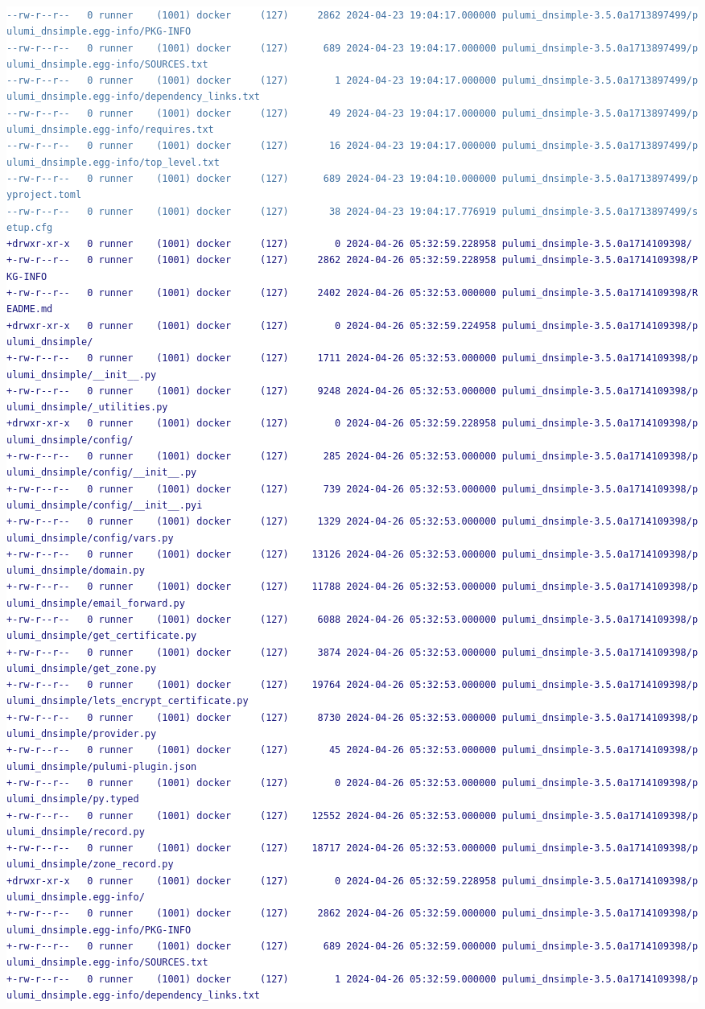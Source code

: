 ```diff
--rw-r--r--   0 runner    (1001) docker     (127)     2862 2024-04-23 19:04:17.000000 pulumi_dnsimple-3.5.0a1713897499/pulumi_dnsimple.egg-info/PKG-INFO
--rw-r--r--   0 runner    (1001) docker     (127)      689 2024-04-23 19:04:17.000000 pulumi_dnsimple-3.5.0a1713897499/pulumi_dnsimple.egg-info/SOURCES.txt
--rw-r--r--   0 runner    (1001) docker     (127)        1 2024-04-23 19:04:17.000000 pulumi_dnsimple-3.5.0a1713897499/pulumi_dnsimple.egg-info/dependency_links.txt
--rw-r--r--   0 runner    (1001) docker     (127)       49 2024-04-23 19:04:17.000000 pulumi_dnsimple-3.5.0a1713897499/pulumi_dnsimple.egg-info/requires.txt
--rw-r--r--   0 runner    (1001) docker     (127)       16 2024-04-23 19:04:17.000000 pulumi_dnsimple-3.5.0a1713897499/pulumi_dnsimple.egg-info/top_level.txt
--rw-r--r--   0 runner    (1001) docker     (127)      689 2024-04-23 19:04:10.000000 pulumi_dnsimple-3.5.0a1713897499/pyproject.toml
--rw-r--r--   0 runner    (1001) docker     (127)       38 2024-04-23 19:04:17.776919 pulumi_dnsimple-3.5.0a1713897499/setup.cfg
+drwxr-xr-x   0 runner    (1001) docker     (127)        0 2024-04-26 05:32:59.228958 pulumi_dnsimple-3.5.0a1714109398/
+-rw-r--r--   0 runner    (1001) docker     (127)     2862 2024-04-26 05:32:59.228958 pulumi_dnsimple-3.5.0a1714109398/PKG-INFO
+-rw-r--r--   0 runner    (1001) docker     (127)     2402 2024-04-26 05:32:53.000000 pulumi_dnsimple-3.5.0a1714109398/README.md
+drwxr-xr-x   0 runner    (1001) docker     (127)        0 2024-04-26 05:32:59.224958 pulumi_dnsimple-3.5.0a1714109398/pulumi_dnsimple/
+-rw-r--r--   0 runner    (1001) docker     (127)     1711 2024-04-26 05:32:53.000000 pulumi_dnsimple-3.5.0a1714109398/pulumi_dnsimple/__init__.py
+-rw-r--r--   0 runner    (1001) docker     (127)     9248 2024-04-26 05:32:53.000000 pulumi_dnsimple-3.5.0a1714109398/pulumi_dnsimple/_utilities.py
+drwxr-xr-x   0 runner    (1001) docker     (127)        0 2024-04-26 05:32:59.228958 pulumi_dnsimple-3.5.0a1714109398/pulumi_dnsimple/config/
+-rw-r--r--   0 runner    (1001) docker     (127)      285 2024-04-26 05:32:53.000000 pulumi_dnsimple-3.5.0a1714109398/pulumi_dnsimple/config/__init__.py
+-rw-r--r--   0 runner    (1001) docker     (127)      739 2024-04-26 05:32:53.000000 pulumi_dnsimple-3.5.0a1714109398/pulumi_dnsimple/config/__init__.pyi
+-rw-r--r--   0 runner    (1001) docker     (127)     1329 2024-04-26 05:32:53.000000 pulumi_dnsimple-3.5.0a1714109398/pulumi_dnsimple/config/vars.py
+-rw-r--r--   0 runner    (1001) docker     (127)    13126 2024-04-26 05:32:53.000000 pulumi_dnsimple-3.5.0a1714109398/pulumi_dnsimple/domain.py
+-rw-r--r--   0 runner    (1001) docker     (127)    11788 2024-04-26 05:32:53.000000 pulumi_dnsimple-3.5.0a1714109398/pulumi_dnsimple/email_forward.py
+-rw-r--r--   0 runner    (1001) docker     (127)     6088 2024-04-26 05:32:53.000000 pulumi_dnsimple-3.5.0a1714109398/pulumi_dnsimple/get_certificate.py
+-rw-r--r--   0 runner    (1001) docker     (127)     3874 2024-04-26 05:32:53.000000 pulumi_dnsimple-3.5.0a1714109398/pulumi_dnsimple/get_zone.py
+-rw-r--r--   0 runner    (1001) docker     (127)    19764 2024-04-26 05:32:53.000000 pulumi_dnsimple-3.5.0a1714109398/pulumi_dnsimple/lets_encrypt_certificate.py
+-rw-r--r--   0 runner    (1001) docker     (127)     8730 2024-04-26 05:32:53.000000 pulumi_dnsimple-3.5.0a1714109398/pulumi_dnsimple/provider.py
+-rw-r--r--   0 runner    (1001) docker     (127)       45 2024-04-26 05:32:53.000000 pulumi_dnsimple-3.5.0a1714109398/pulumi_dnsimple/pulumi-plugin.json
+-rw-r--r--   0 runner    (1001) docker     (127)        0 2024-04-26 05:32:53.000000 pulumi_dnsimple-3.5.0a1714109398/pulumi_dnsimple/py.typed
+-rw-r--r--   0 runner    (1001) docker     (127)    12552 2024-04-26 05:32:53.000000 pulumi_dnsimple-3.5.0a1714109398/pulumi_dnsimple/record.py
+-rw-r--r--   0 runner    (1001) docker     (127)    18717 2024-04-26 05:32:53.000000 pulumi_dnsimple-3.5.0a1714109398/pulumi_dnsimple/zone_record.py
+drwxr-xr-x   0 runner    (1001) docker     (127)        0 2024-04-26 05:32:59.228958 pulumi_dnsimple-3.5.0a1714109398/pulumi_dnsimple.egg-info/
+-rw-r--r--   0 runner    (1001) docker     (127)     2862 2024-04-26 05:32:59.000000 pulumi_dnsimple-3.5.0a1714109398/pulumi_dnsimple.egg-info/PKG-INFO
+-rw-r--r--   0 runner    (1001) docker     (127)      689 2024-04-26 05:32:59.000000 pulumi_dnsimple-3.5.0a1714109398/pulumi_dnsimple.egg-info/SOURCES.txt
+-rw-r--r--   0 runner    (1001) docker     (127)        1 2024-04-26 05:32:59.000000 pulumi_dnsimple-3.5.0a1714109398/pulumi_dnsimple.egg-info/dependency_links.txt
```